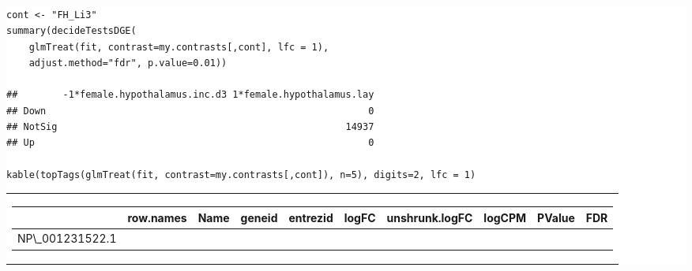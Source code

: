     cont <- "FH_Li3"
    summary(decideTestsDGE(
        glmTreat(fit, contrast=my.contrasts[,cont], lfc = 1), 
        adjust.method="fdr", p.value=0.01))

    ##        -1*female.hypothalamus.inc.d3 1*female.hypothalamus.lay
    ## Down                                                         0
    ## NotSig                                                   14937
    ## Up                                                           0

    kable(topTags(glmTreat(fit, contrast=my.contrasts[,cont]), n=5), digits=2, lfc = 1)

<table class="kable_wrapper">
<tbody>
<tr>
<td>
<table>
<thead>
<tr>
<th style="text-align:left;">
</th>
<th style="text-align:right;">
row.names
</th>
<th style="text-align:left;">
Name
</th>
<th style="text-align:right;">
geneid
</th>
<th style="text-align:left;">
entrezid
</th>
<th style="text-align:right;">
logFC
</th>
<th style="text-align:right;">
unshrunk.logFC
</th>
<th style="text-align:right;">
logCPM
</th>
<th style="text-align:right;">
PValue
</th>
<th style="text-align:right;">
FDR
</th>
</tr>
</thead>
<tbody>
<tr>
<td style="text-align:left;">
NP\_001231522.1
</td>
<td style="text-align:right;">